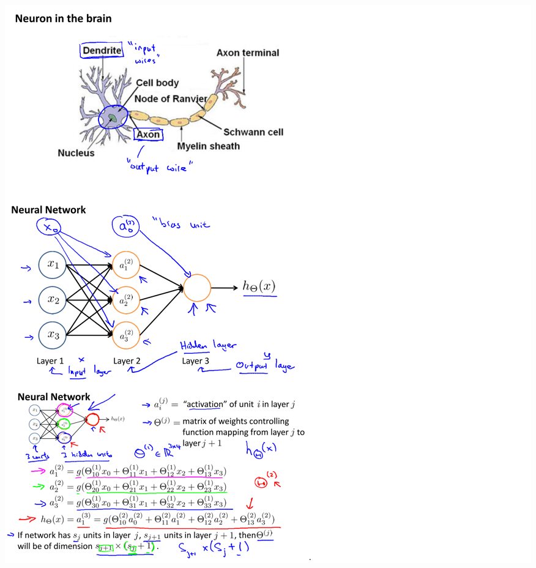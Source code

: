 ![](image/06_neural_in_brain.png)

![](image/06_neural_network.png)
![](image/06_neural_network_2.png)

